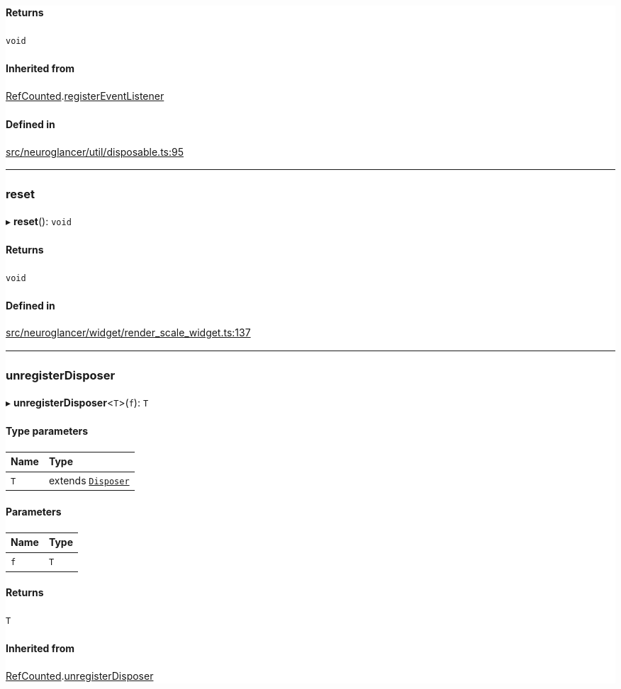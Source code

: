 #### Returns

`void`

#### Inherited from

[RefCounted](util_disposable.RefCounted.md).[registerEventListener](util_disposable.RefCounted.md#registereventlistener)

#### Defined in

[src/neuroglancer/util/disposable.ts:95](https://github.com/ActiveBrainAtlas2/neuroglancer/blob/1beb5d34/src/neuroglancer/util/disposable.ts#L95)

___

### reset

▸ **reset**(): `void`

#### Returns

`void`

#### Defined in

[src/neuroglancer/widget/render_scale_widget.ts:137](https://github.com/ActiveBrainAtlas2/neuroglancer/blob/1beb5d34/src/neuroglancer/widget/render_scale_widget.ts#L137)

___

### unregisterDisposer

▸ **unregisterDisposer**<`T`\>(`f`): `T`

#### Type parameters

| Name | Type |
| :------ | :------ |
| `T` | extends [`Disposer`](../modules/util_disposable.md#disposer) |

#### Parameters

| Name | Type |
| :------ | :------ |
| `f` | `T` |

#### Returns

`T`

#### Inherited from

[RefCounted](util_disposable.RefCounted.md).[unregisterDisposer](util_disposable.RefCounted.md#unregisterdisposer)

